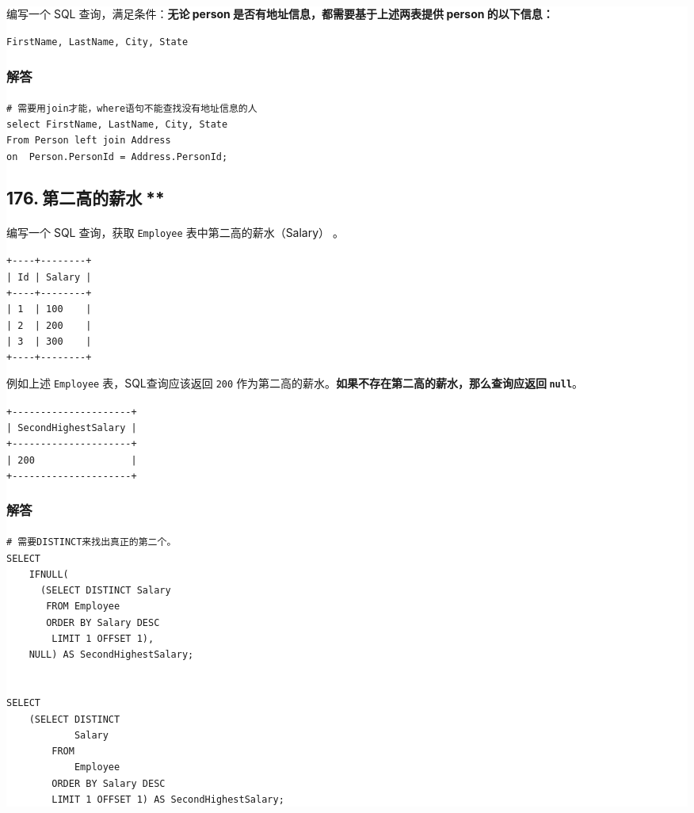编写一个 SQL 查询，满足条件：**无论 person 是否有地址信息，都需要基于上述两表提供 person 的以下信息：**

```text
FirstName, LastName, City, State
```

### 解答

```text
# 需要用join才能，where语句不能查找没有地址信息的人
select FirstName, LastName, City, State
From Person left join Address
on  Person.PersonId = Address.PersonId;
```



## **176. 第二高的薪水 \*\***

编写一个 SQL 查询，获取 `Employee` 表中第二高的薪水（Salary） 。

```text
+----+--------+
| Id | Salary |
+----+--------+
| 1  | 100    |
| 2  | 200    |
| 3  | 300    |
+----+--------+
```

例如上述 `Employee` 表，SQL查询应该返回 `200` 作为第二高的薪水。**如果不存在第二高的薪水，那么查询应返回 `null`**。

```text
+---------------------+
| SecondHighestSalary |
+---------------------+
| 200                 |
+---------------------+
```

### 解答

```text
# 需要DISTINCT来找出真正的第二个。
SELECT
    IFNULL(
      (SELECT DISTINCT Salary
       FROM Employee
       ORDER BY Salary DESC
        LIMIT 1 OFFSET 1),
    NULL) AS SecondHighestSalary;
    
    
SELECT
    (SELECT DISTINCT
            Salary
        FROM
            Employee
        ORDER BY Salary DESC
        LIMIT 1 OFFSET 1) AS SecondHighestSalary;
```
